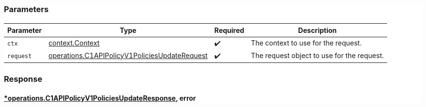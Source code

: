 ### Parameters

| Parameter                                                                                                      | Type                                                                                                           | Required                                                                                                       | Description                                                                                                    |
| -------------------------------------------------------------------------------------------------------------- | -------------------------------------------------------------------------------------------------------------- | -------------------------------------------------------------------------------------------------------------- | -------------------------------------------------------------------------------------------------------------- |
| `ctx`                                                                                                          | [context.Context](https://pkg.go.dev/context#Context)                                                          | :heavy_check_mark:                                                                                             | The context to use for the request.                                                                            |
| `request`                                                                                                      | [operations.C1APIPolicyV1PoliciesUpdateRequest](../../models/operations/c1apipolicyv1policiesupdaterequest.md) | :heavy_check_mark:                                                                                             | The request object to use for the request.                                                                     |


### Response

**[*operations.C1APIPolicyV1PoliciesUpdateResponse](../../models/operations/c1apipolicyv1policiesupdateresponse.md), error**

